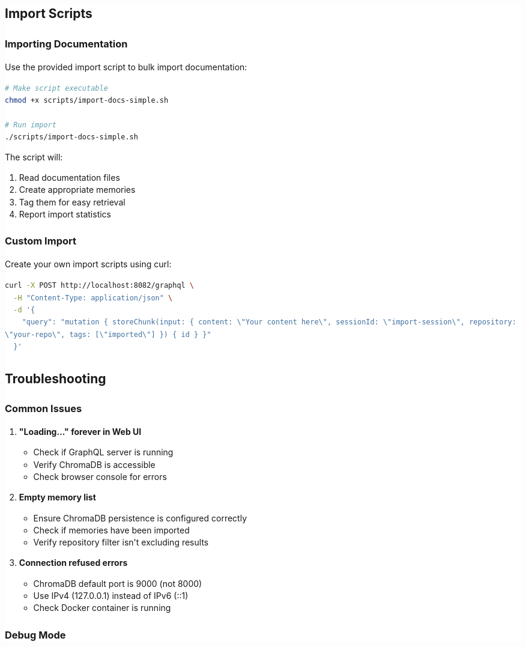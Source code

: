 ## Import Scripts

### Importing Documentation

Use the provided import script to bulk import documentation:

```bash
# Make script executable
chmod +x scripts/import-docs-simple.sh

# Run import
./scripts/import-docs-simple.sh
```

The script will:
1. Read documentation files
2. Create appropriate memories
3. Tag them for easy retrieval
4. Report import statistics

### Custom Import

Create your own import scripts using curl:

```bash
curl -X POST http://localhost:8082/graphql \
  -H "Content-Type: application/json" \
  -d '{
    "query": "mutation { storeChunk(input: { content: \"Your content here\", sessionId: \"import-session\", repository: \"your-repo\", tags: [\"imported\"] }) { id } }"
  }'
```

## Troubleshooting

### Common Issues

1. **"Loading..." forever in Web UI**
   - Check if GraphQL server is running
   - Verify ChromaDB is accessible
   - Check browser console for errors

2. **Empty memory list**
   - Ensure ChromaDB persistence is configured correctly
   - Check if memories have been imported
   - Verify repository filter isn't excluding results

3. **Connection refused errors**
   - ChromaDB default port is 9000 (not 8000)
   - Use IPv4 (127.0.0.1) instead of IPv6 (::1)
   - Check Docker container is running

### Debug Mode
